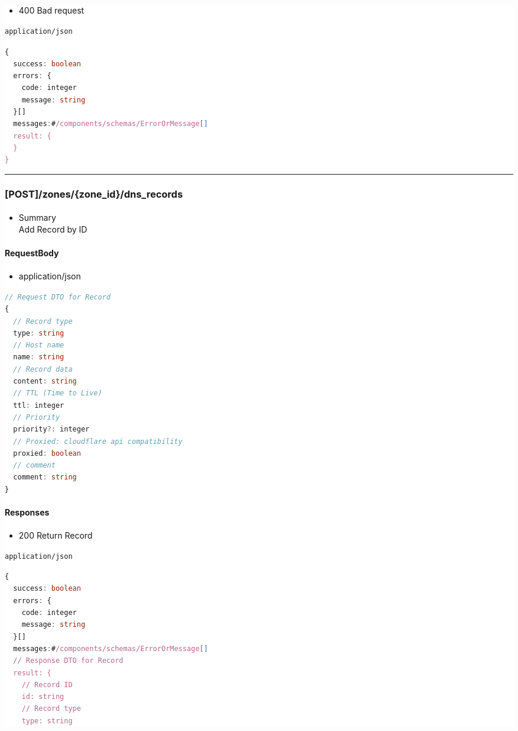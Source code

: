 - 400 Bad request

`application/json`

```ts
{
  success: boolean
  errors: {
    code: integer
    message: string
  }[]
  messages:#/components/schemas/ErrorOrMessage[]
  result: {
  }
}
```

***

### [POST]/zones/{zone_id}/dns_records

- Summary  
Add Record by ID

#### RequestBody

- application/json

```ts
// Request DTO for Record
{
  // Record type
  type: string
  // Host name
  name: string
  // Record data
  content: string
  // TTL (Time to Live)
  ttl: integer
  // Priority
  priority?: integer
  // Proxied: cloudflare api compatibility
  proxied: boolean
  // comment
  comment: string
}
```

#### Responses

- 200 Return Record

`application/json`

```ts
{
  success: boolean
  errors: {
    code: integer
    message: string
  }[]
  messages:#/components/schemas/ErrorOrMessage[]
  // Response DTO for Record
  result: {
    // Record ID
    id: string
    // Record type
    type: string
```